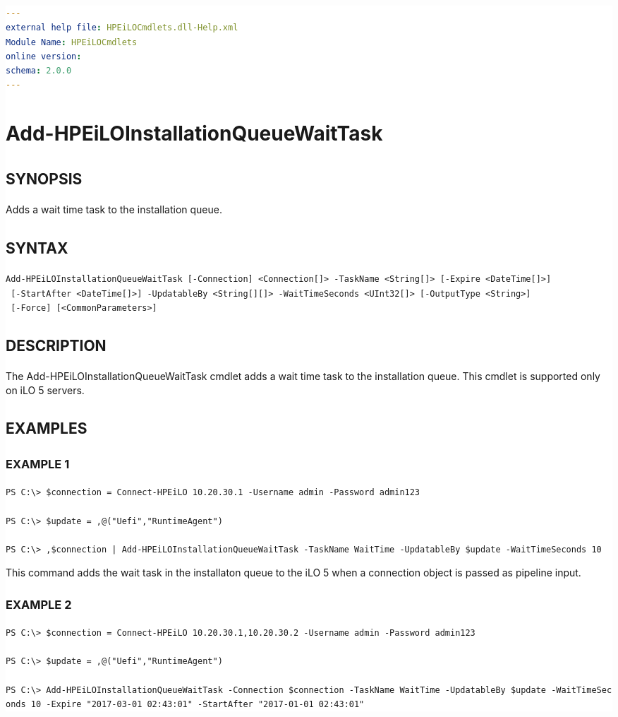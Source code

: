 ```yaml
---
external help file: HPEiLOCmdlets.dll-Help.xml
Module Name: HPEiLOCmdlets
online version:
schema: 2.0.0
---
```


# Add-HPEiLOInstallationQueueWaitTask

## SYNOPSIS
Adds a wait time task to the installation queue.

## SYNTAX

```
Add-HPEiLOInstallationQueueWaitTask [-Connection] <Connection[]> -TaskName <String[]> [-Expire <DateTime[]>]
 [-StartAfter <DateTime[]>] -UpdatableBy <String[][]> -WaitTimeSeconds <UInt32[]> [-OutputType <String>]
 [-Force] [<CommonParameters>]
```

## DESCRIPTION
The Add-HPEiLOInstallationQueueWaitTask cmdlet adds a wait time task to the installation queue.
This cmdlet is supported only on iLO 5 servers.

## EXAMPLES

### EXAMPLE 1
```
PS C:\> $connection = Connect-HPEiLO 10.20.30.1 -Username admin -Password admin123

PS C:\> $update = ,@("Uefi","RuntimeAgent")

PS C:\> ,$connection | Add-HPEiLOInstallationQueueWaitTask -TaskName WaitTime -UpdatableBy $update -WaitTimeSeconds 10
```

This command adds the wait task in the installaton queue to the iLO 5 when a connection object is passed as pipeline input.

### EXAMPLE 2
```
PS C:\> $connection = Connect-HPEiLO 10.20.30.1,10.20.30.2 -Username admin -Password admin123

PS C:\> $update = ,@("Uefi","RuntimeAgent")

PS C:\> Add-HPEiLOInstallationQueueWaitTask -Connection $connection -TaskName WaitTime -UpdatableBy $update -WaitTimeSeconds 10 -Expire "2017-03-01 02:43:01" -StartAfter "2017-01-01 02:43:01"
```
